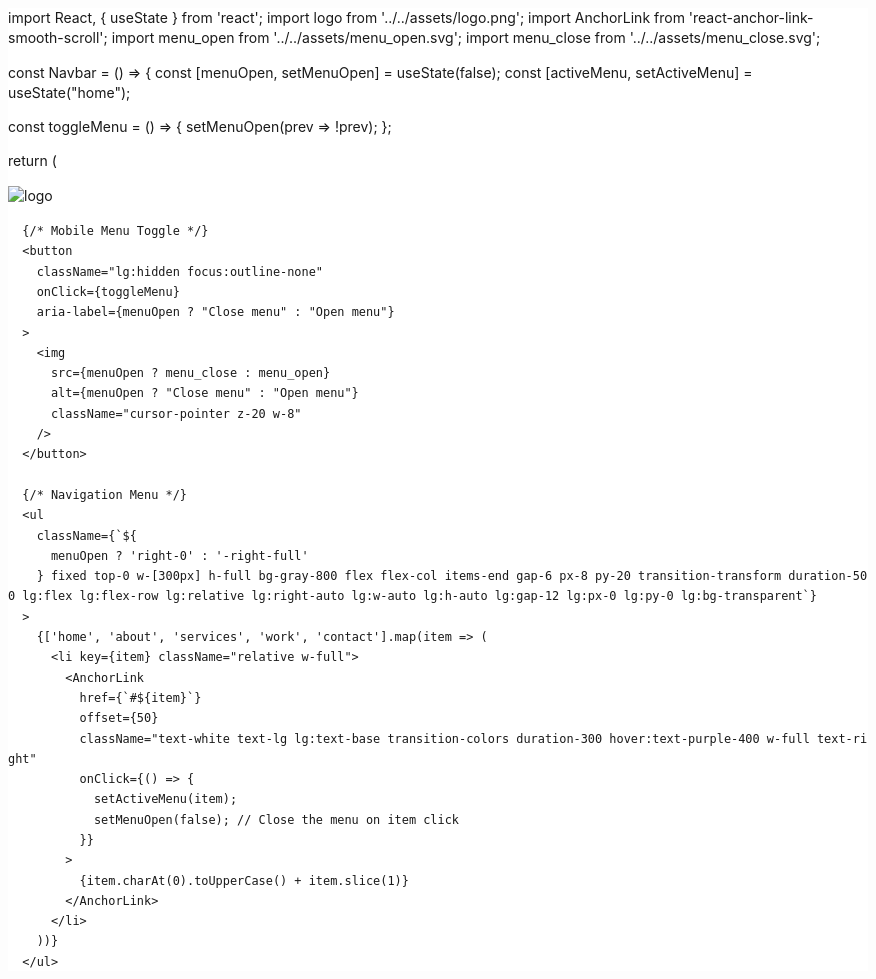 
import React, { useState } from 'react';
import logo from '../../assets/logo.png';
import AnchorLink from 'react-anchor-link-smooth-scroll';
import menu_open from '../../assets/menu_open.svg';
import menu_close from '../../assets/menu_close.svg';

const Navbar = () => {
  const [menuOpen, setMenuOpen] = useState(false);
  const [activeMenu, setActiveMenu] = useState("home");

  const toggleMenu = () => {
    setMenuOpen(prev => !prev);
  };

  return (
    <nav className="relative flex items-center justify-between px-4 lg:px-40 py-6">
      <img src={logo} alt="logo" className="h-14" />

      {/* Mobile Menu Toggle */}
      <button 
        className="lg:hidden focus:outline-none" 
        onClick={toggleMenu} 
        aria-label={menuOpen ? "Close menu" : "Open menu"}
      >
        <img
          src={menuOpen ? menu_close : menu_open}
          alt={menuOpen ? "Close menu" : "Open menu"}
          className="cursor-pointer z-20 w-8"
        />
      </button>

      {/* Navigation Menu */}
      <ul
        className={`${
          menuOpen ? 'right-0' : '-right-full'
        } fixed top-0 w-[300px] h-full bg-gray-800 flex flex-col items-end gap-6 px-8 py-20 transition-transform duration-500 lg:flex lg:flex-row lg:relative lg:right-auto lg:w-auto lg:h-auto lg:gap-12 lg:px-0 lg:py-0 lg:bg-transparent`}
      >
        {['home', 'about', 'services', 'work', 'contact'].map(item => (
          <li key={item} className="relative w-full">
            <AnchorLink
              href={`#${item}`}
              offset={50}
              className="text-white text-lg lg:text-base transition-colors duration-300 hover:text-purple-400 w-full text-right" 
              onClick={() => {
                setActiveMenu(item);
                setMenuOpen(false); // Close the menu on item click
              }}
            >
              {item.charAt(0).toUpperCase() + item.slice(1)}
            </AnchorLink>
          </li>
        ))}
      </ul>
